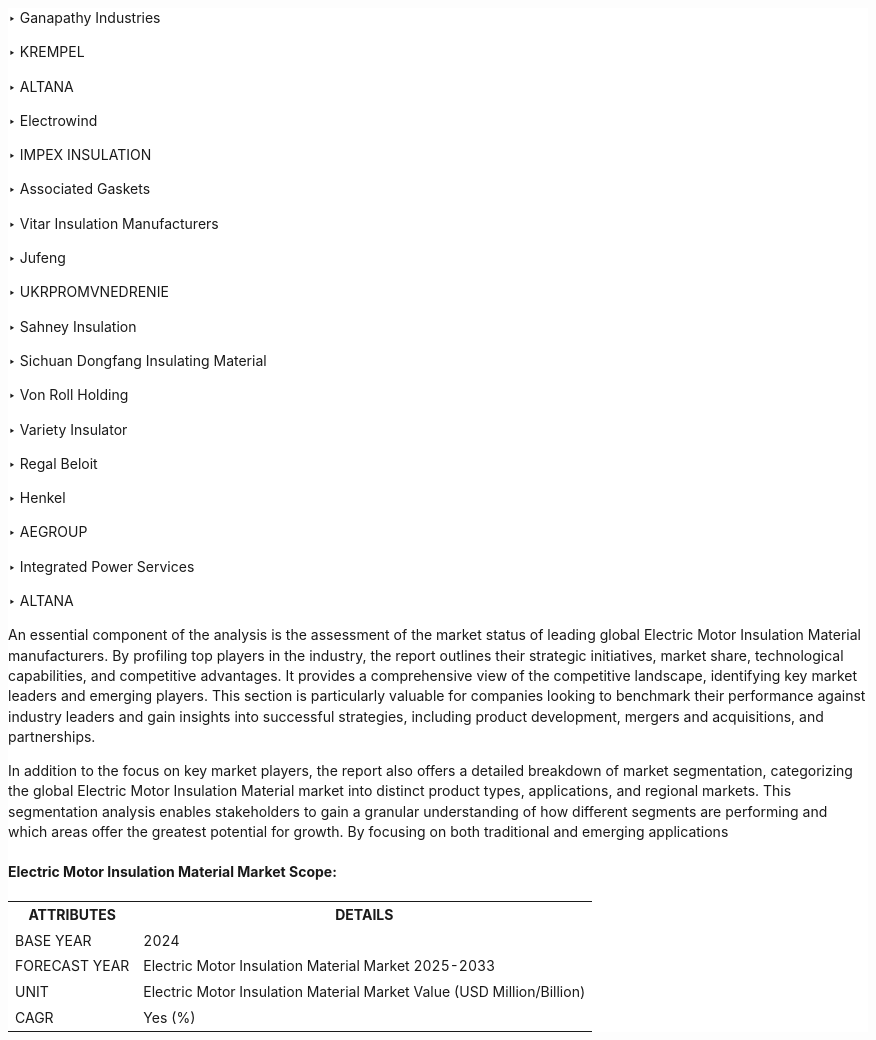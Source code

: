 ‣ Ganapathy Industries

‣ KREMPEL

‣ ALTANA

‣ Electrowind

‣ IMPEX INSULATION

‣ Associated Gaskets

‣ Vitar Insulation Manufacturers

‣ Jufeng

‣ UKRPROMVNEDRENIE

‣ Sahney Insulation

‣ Sichuan Dongfang Insulating Material

‣ Von Roll Holding

‣ Variety Insulator

‣ Regal Beloit

‣ Henkel

‣ AEGROUP

‣ Integrated Power Services

‣ ALTANA

An essential component of the analysis is the assessment of the market status of leading global Electric Motor Insulation Material manufacturers. By profiling top players in the industry, the report outlines their strategic initiatives, market share, technological capabilities, and competitive advantages. It provides a comprehensive view of the competitive landscape, identifying key market leaders and emerging players. This section is particularly valuable for companies looking to benchmark their performance against industry leaders and gain insights into successful strategies, including product development, mergers and acquisitions, and partnerships.

In addition to the focus on key market players, the report also offers a detailed breakdown of market segmentation, categorizing the global Electric Motor Insulation Material market into distinct product types, applications, and regional markets. This segmentation analysis enables stakeholders to gain a granular understanding of how different segments are performing and which areas offer the greatest potential for growth. By focusing on both traditional and emerging applications

<h4>Electric Motor Insulation Material Market Scope:</h4>
<table>
<tr>
<th>ATTRIBUTES</th>
<th>DETAILS</th>
</tr>
<tr>
<td>BASE YEAR</td>
<td>2024</td>
</tr>
<tr>
<td>FORECAST YEAR</td>
<td>Electric Motor Insulation Material Market 2025-2033</td>
</tr>
<tr>
<td>UNIT</td>
<td>Electric Motor Insulation Material Market Value (USD Million/Billion)</td>
<tr>
<td>CAGR</td>
<td>Yes (%)</td>
</tr>
</tr>
<tr>
